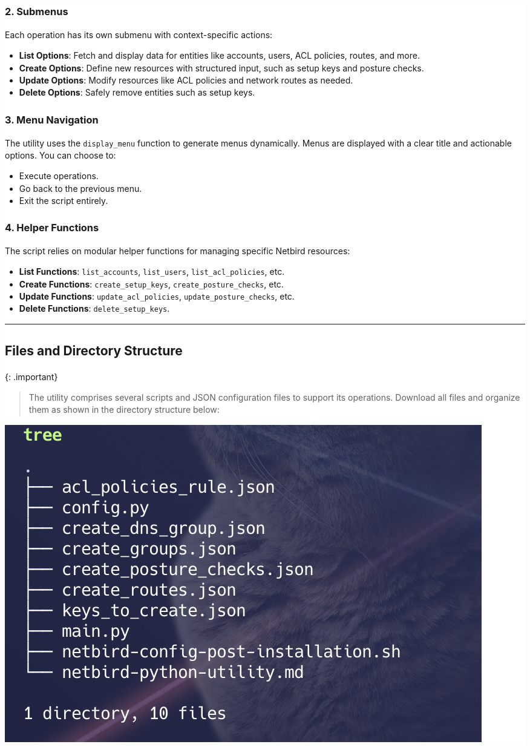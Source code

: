 ### 2. **Submenus**
Each operation has its own submenu with context-specific actions:
- **List Options**: Fetch and display data for entities like accounts, users, ACL policies, routes, and more.
- **Create Options**: Define new resources with structured input, such as setup keys and posture checks.
- **Update Options**: Modify resources like ACL policies and network routes as needed.
- **Delete Options**: Safely remove entities such as setup keys.

### 3. **Menu Navigation**
The utility uses the `display_menu` function to generate menus dynamically. Menus are displayed with a clear title and actionable options. You can choose to:
- Execute operations.
- Go back to the previous menu.
- Exit the script entirely.

### 4. **Helper Functions**
The script relies on modular helper functions for managing specific Netbird resources:
- **List Functions**: `list_accounts`, `list_users`, `list_acl_policies`, etc.
- **Create Functions**: `create_setup_keys`, `create_posture_checks`, etc.
- **Update Functions**: `update_acl_policies`, `update_posture_checks`, etc.
- **Delete Functions**: `delete_setup_keys`.

---

## Files and Directory Structure

{: .important}
> The utility comprises several scripts and JSON configuration files to support its operations. Download all files and organize them as shown in the directory structure below:

![directory-structure](/docs/devops/python/netbird/images/directory-structure.png)
